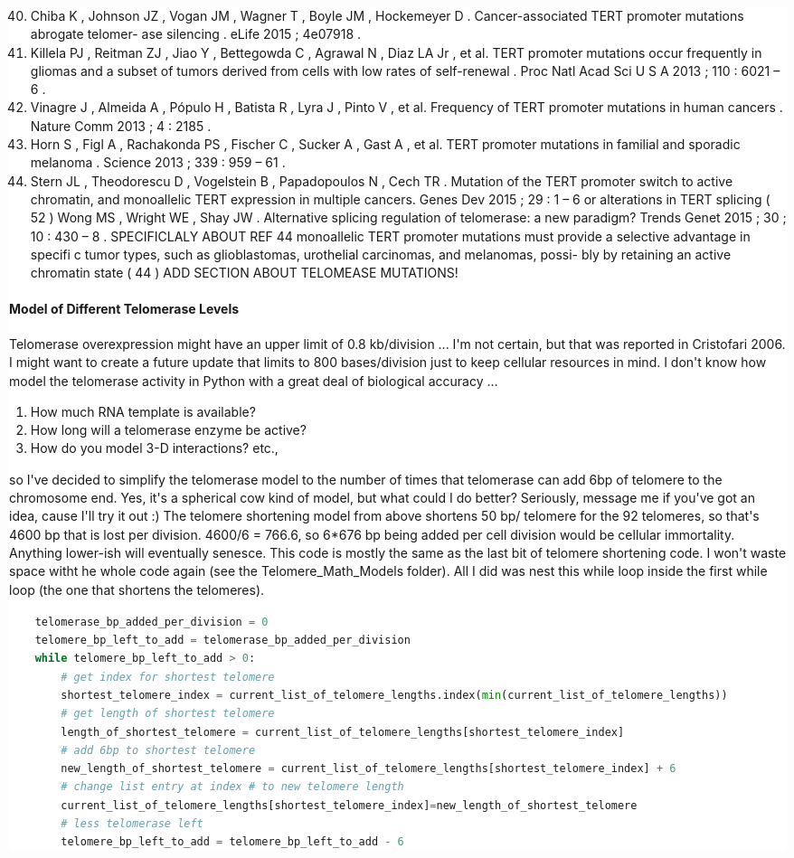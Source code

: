 40. Chiba K , Johnson JZ , Vogan JM , Wagner T , Boyle JM , Hockemeyer
D . Cancer-associated TERT promoter mutations abrogate telomer-
ase silencing . eLife 2015 ; 4e07918 .
41. Killela PJ , Reitman ZJ , Jiao Y , Bettegowda C , Agrawal N , Diaz LA Jr ,
et al. TERT promoter mutations occur frequently in gliomas and a
subset of tumors derived from cells with low rates of self-renewal .
Proc Natl Acad Sci U S A 2013 ; 110 : 6021 – 6 .
42. Vinagre J , Almeida A , Pópulo H , Batista R , Lyra J , Pinto V , et al.
Frequency of TERT promoter mutations in human cancers . Nature
Comm 2013 ; 4 : 2185 .
43. Horn S , Figl A , Rachakonda PS , Fischer C , Sucker A , Gast A , et al.
TERT promoter mutations in familial and sporadic melanoma .
Science 2013 ; 339 : 959 – 61 .
44. Stern JL , Theodorescu D , Vogelstein B , Papadopoulos N , Cech
TR . Mutation of the TERT promoter switch to active chromatin,
and monoallelic TERT expression in multiple cancers. Genes Dev
2015 ; 29 : 1 – 6
or alterations in
TERT splicing ( 52 )
Wong MS , Wright WE , Shay JW . Alternative splicing regulation of
telomerase: a new paradigm? Trends Genet 2015 ; 30 ; 10 : 430 – 8 .
SPECIFICLALY ABOUT REF 44 monoallelic TERT promoter mutations
must provide a selective advantage in specifi c tumor types, such
as glioblastomas, urothelial carcinomas, and melanomas, possi-
bly by retaining an active chromatin state ( 44 )
ADD SECTION ABOUT TELOMEASE MUTATIONS!



#### Model of Different Telomerase Levels
Telomerase overexpression might have an upper limit of 0.8 kb/division ... I'm not certain, but that was reported in Cristofari 2006. I might want to create a future update that limits to 800 bases/division just to keep cellular resources in mind. I don't know how model the telomerase activity in Python with a great deal of biological accuracy ... 

1. How much RNA template is available?
2. How long will a telomerase enzyme be active?
3. How do you model 3-D interactions?
etc.,

so I've decided to simplify the telomerase model to the number of times that telomerase can add 6bp of telomere to the chromosome end. Yes, it's a spherical cow kind of model, but what could I do better? Seriously, message me if you've got an idea, cause I'll try it out :) The telomere shortening model from above shortens 50 bp/ telomere for the 92 telomeres, so that's 4600 bp that is lost per division. 4600/6 = 766.6, so 6*676 bp being added per cell division would be cellular immortality. Anything lower-ish will eventually senesce.  This code is mostly the same as the last bit of telomere shortening code. I won't waste space witht he whole code again (see the Telomere_Math_Models folder). All I did was nest this while loop inside the first while loop (the one that shortens the telomeres). 

```python
    telomerase_bp_added_per_division = 0
    telomere_bp_left_to_add = telomerase_bp_added_per_division
    while telomere_bp_left_to_add > 0:
        # get index for shortest telomere
        shortest_telomere_index = current_list_of_telomere_lengths.index(min(current_list_of_telomere_lengths))
        # get length of shortest telomere
        length_of_shortest_telomere = current_list_of_telomere_lengths[shortest_telomere_index]
        # add 6bp to shortest telomere
        new_length_of_shortest_telomere = current_list_of_telomere_lengths[shortest_telomere_index] + 6
        # change list entry at index # to new telomere length
        current_list_of_telomere_lengths[shortest_telomere_index]=new_length_of_shortest_telomere
        # less telomerase left
        telomere_bp_left_to_add = telomere_bp_left_to_add - 6
```